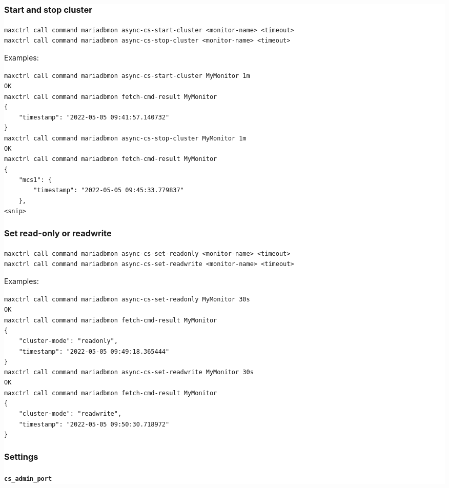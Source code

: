 ### Start and stop cluster

```
maxctrl call command mariadbmon async-cs-start-cluster <monitor-name> <timeout>
maxctrl call command mariadbmon async-cs-stop-cluster <monitor-name> <timeout>
```

Examples:
```
maxctrl call command mariadbmon async-cs-start-cluster MyMonitor 1m
OK
maxctrl call command mariadbmon fetch-cmd-result MyMonitor
{
    "timestamp": "2022-05-05 09:41:57.140732"
}
maxctrl call command mariadbmon async-cs-stop-cluster MyMonitor 1m
OK
maxctrl call command mariadbmon fetch-cmd-result MyMonitor
{
    "mcs1": {
        "timestamp": "2022-05-05 09:45:33.779837"
    },
<snip>
```

### Set read-only or readwrite

```
maxctrl call command mariadbmon async-cs-set-readonly <monitor-name> <timeout>
maxctrl call command mariadbmon async-cs-set-readwrite <monitor-name> <timeout>
```

Examples:
```
maxctrl call command mariadbmon async-cs-set-readonly MyMonitor 30s
OK
maxctrl call command mariadbmon fetch-cmd-result MyMonitor
{
    "cluster-mode": "readonly",
    "timestamp": "2022-05-05 09:49:18.365444"
}
maxctrl call command mariadbmon async-cs-set-readwrite MyMonitor 30s
OK
maxctrl call command mariadbmon fetch-cmd-result MyMonitor
{
    "cluster-mode": "readwrite",
    "timestamp": "2022-05-05 09:50:30.718972"
}
```
### Settings

#### `cs_admin_port`
